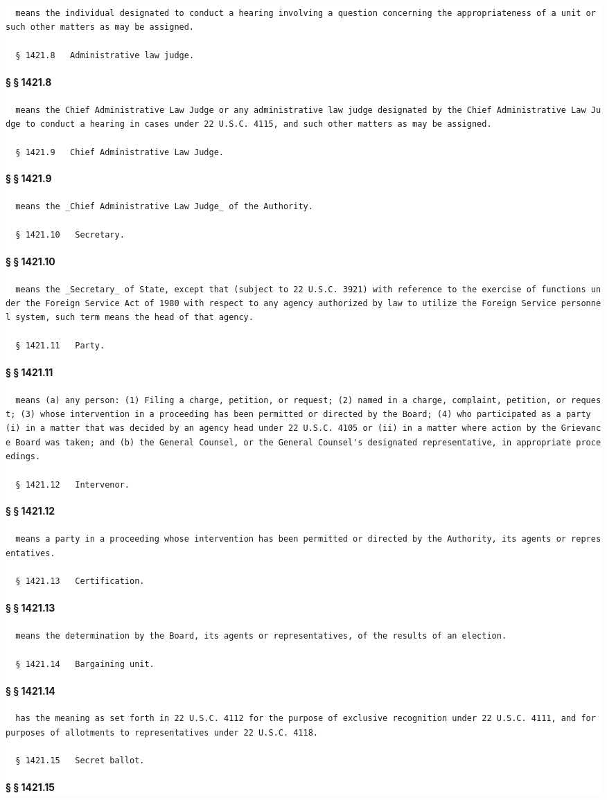      means the individual designated to conduct a hearing involving a question concerning the appropriateness of a unit or such other matters as may be assigned.

      § 1421.8   Administrative law judge.

#### § § 1421.8

      means the Chief Administrative Law Judge or any administrative law judge designated by the Chief Administrative Law Judge to conduct a hearing in cases under 22 U.S.C. 4115, and such other matters as may be assigned.

      § 1421.9   Chief Administrative Law Judge.

#### § § 1421.9

      means the _Chief Administrative Law Judge_ of the Authority.

      § 1421.10   Secretary.

#### § § 1421.10

      means the _Secretary_ of State, except that (subject to 22 U.S.C. 3921) with reference to the exercise of functions under the Foreign Service Act of 1980 with respect to any agency authorized by law to utilize the Foreign Service personnel system, such term means the head of that agency.

      § 1421.11   Party.

#### § § 1421.11

      means (a) any person: (1) Filing a charge, petition, or request; (2) named in a charge, complaint, petition, or request; (3) whose intervention in a proceeding has been permitted or directed by the Board; (4) who participated as a party (i) in a matter that was decided by an agency head under 22 U.S.C. 4105 or (ii) in a matter where action by the Grievance Board was taken; and (b) the General Counsel, or the General Counsel's designated representative, in appropriate proceedings.

      § 1421.12   Intervenor.

#### § § 1421.12

      means a party in a proceeding whose intervention has been permitted or directed by the Authority, its agents or representatives.

      § 1421.13   Certification.

#### § § 1421.13

      means the determination by the Board, its agents or representatives, of the results of an election.

      § 1421.14   Bargaining unit.

#### § § 1421.14

      has the meaning as set forth in 22 U.S.C. 4112 for the purpose of exclusive recognition under 22 U.S.C. 4111, and for purposes of allotments to representatives under 22 U.S.C. 4118.

      § 1421.15   Secret ballot.

#### § § 1421.15
